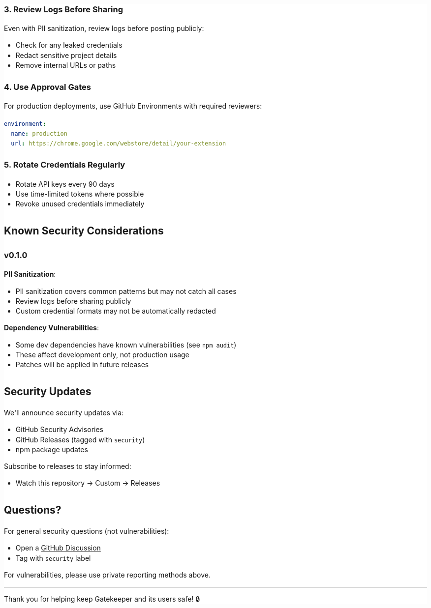 ### 3. Review Logs Before Sharing

Even with PII sanitization, review logs before posting publicly:
- Check for any leaked credentials
- Redact sensitive project details
- Remove internal URLs or paths

### 4. Use Approval Gates

For production deployments, use GitHub Environments with required reviewers:

```yaml
environment:
  name: production
  url: https://chrome.google.com/webstore/detail/your-extension
```

### 5. Rotate Credentials Regularly

- Rotate API keys every 90 days
- Use time-limited tokens where possible
- Revoke unused credentials immediately

## Known Security Considerations

### v0.1.0

**PII Sanitization**:
- PII sanitization covers common patterns but may not catch all cases
- Review logs before sharing publicly
- Custom credential formats may not be automatically redacted

**Dependency Vulnerabilities**:
- Some dev dependencies have known vulnerabilities (see `npm audit`)
- These affect development only, not production usage
- Patches will be applied in future releases

## Security Updates

We'll announce security updates via:

- GitHub Security Advisories
- GitHub Releases (tagged with `security`)
- npm package updates

Subscribe to releases to stay informed:
- Watch this repository → Custom → Releases

## Questions?

For general security questions (not vulnerabilities):
- Open a [GitHub Discussion](https://github.com/littlebearapps/gatekeeper/discussions)
- Tag with `security` label

For vulnerabilities, please use private reporting methods above.

---

Thank you for helping keep Gatekeeper and its users safe! 🔒
